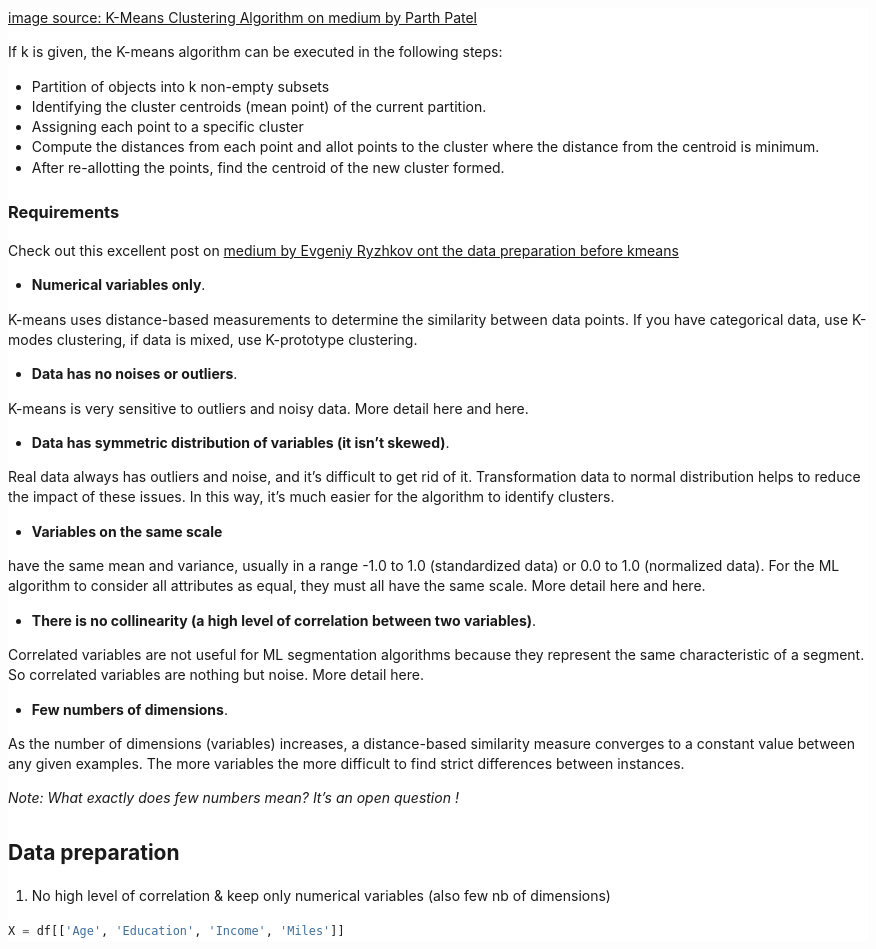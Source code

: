 [image source: K-Means Clustering Algorithm on medium by Parth Patel](https://medium.com/@imparth/k-means-clustering-algorithm-34807a7cec71)

If k is given, the K-means algorithm can be executed in the following steps:

- Partition of objects into k non-empty subsets
- Identifying the cluster centroids (mean point) of the current partition.
- Assigning each point to a specific cluster
- Compute the distances from each point and allot points to the cluster where the distance from the centroid is minimum.
- After re-allotting the points, find the centroid of the new cluster formed.

### Requirements

Check out this excellent post on [medium by Evgeniy Ryzhkov ont the data preparation before kmeans](https://medium.com/@evgen.ryzhkov/5-stages-of-data-preprocessing-for-k-means-clustering-b755426f9932)

- __Numerical variables only__.  

K-means uses distance-based measurements to determine the similarity between data points. If you have categorical data, use K-modes clustering, if data is mixed, use K-prototype clustering.
- __Data has no noises or outliers__.  

K-means is very sensitive to outliers and noisy data. More detail here and here.
- __Data has symmetric distribution of variables (it isn’t skewed)__.

Real data always has outliers and noise, and it’s difficult to get rid of it. Transformation data to normal distribution helps to reduce the impact of these issues. In this way, it’s much easier for the algorithm to identify clusters.

- __Variables on the same scale__

have the same mean and variance, usually in a range -1.0 to 1.0 (standardized data) or 0.0 to 1.0 (normalized data). For the ML algorithm to consider all attributes as equal, they must all have the same scale. More detail here and here.

- __There is no collinearity (a high level of correlation between two variables)__. 

Correlated variables are not useful for ML segmentation algorithms because they represent the same characteristic of a segment. So correlated variables are nothing but noise. More detail here.

- __Few numbers of dimensions__. 

As the number of dimensions (variables) increases, a distance-based similarity measure converges to a constant value between any given examples. The more variables the more difficult to find strict differences between instances.

_Note: What exactly does few numbers mean? It’s an open question !_

## Data preparation

1) No high level of correlation & keep only numerical variables (also few nb of dimensions)


```python
X = df[['Age', 'Education', 'Income', 'Miles']]
```
